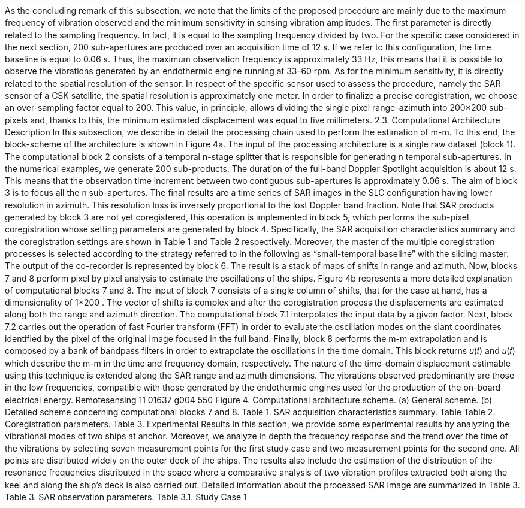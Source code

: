 As the concluding remark of this subsection, we note that the limits of the proposed procedure are mainly due to the maximum frequency of vibration observed and the minimum sensitivity in sensing vibration amplitudes. The first parameter is directly related to the sampling frequency. In fact, it is equal to the sampling frequency divided by two. For the specific case considered in the next section, 200 sub-apertures are produced over an acquisition time of 12 s. If we refer to this configuration, the time baseline is equal to 0.06 s. Thus, the maximum observation frequency is approximately 33 Hz, this means that it is possible to observe the vibrations generated by an endothermic engine running at 33–60 rpm. As for the minimum sensitivity, it is directly related to the spatial resolution of the sensor. In respect of the specific sensor used to assess the procedure, namely the SAR sensor of a CSK satellite, the spatial resolution is approximately one meter. In order to finalize a precise coregistration, we choose an over-sampling factor equal to 200. This value, in principle, allows dividing the single pixel range-azimuth into 200×200
 sub-pixels and, thanks to this, the minimum estimated displacement was equal to five millimeters.
2.3. Computational Architecture Description
In this subsection, we describe in detail the processing chain used to perform the estimation of m-m. To this end, the block-scheme of the architecture is shown in Figure 4a. The input of the processing architecture is a single raw dataset (block 1). The computational block 2 consists of a temporal n-stage splitter that is responsible for generating n temporal sub-apertures. In the numerical examples, we generate 200 sub-products. The duration of the full-band Doppler Spotlight acquisition is about 12 s. This means that the observation time increment between two contiguous sub-apertures is approximately 0.06 s. The aim of block 3 is to focus all the n sub-apertures. The final results are a time series of SAR images in the SLC configuration having lower resolution in azimuth. This resolution loss is inversely proportional to the lost Doppler band fraction. Note that SAR products generated by block 3 are not yet coregistered, this operation is implemented in block 5, which performs the sub-pixel coregistration whose setting parameters are generated by block 4. Specifically, the SAR acquisition characteristics summary and the coregistration settings are shown in Table 1 and Table 2 respectively. Moreover, the master of the multiple coregistration processes is selected according to the strategy referred to in the following as “small-temporal baseline” with the sliding master. The output of the co-recorder is represented by block 6. The result is a stack of maps of shifts in range and azimuth. Now, blocks 7 and 8 perform pixel by pixel analysis to estimate the oscillations of the ships. Figure 4b represents a more detailed explanation of computational blocks 7 and 8. The input of block 7 consists of a single column of shifts, that for the case at hand, has a dimensionality of 1×200
. The vector of shifts is complex and after the coregistration process the displacements are estimated along both the range and azimuth direction. The computational block 7.1 interpolates the input data by a given factor. Next, block 7.2 carries out the operation of fast Fourier transform (FFT) in order to evaluate the oscillation modes on the slant coordinates identified by the pixel of the original image focused in the full band. Finally, block 8 performs the m-m extrapolation and is composed by a bank of bandpass filters in order to extrapolate the oscillations in the time domain. This block returns 𝑢(𝑡)
 and 𝑢(𝑓)
 which describe the m-m in the time and frequency domain, respectively. The nature of the time-domain displacement estimable using this technique is extended along the SAR range and azimuth dimensions. The vibrations observed predominantly are those in the low frequencies, compatible with those generated by the endothermic engines used for the production of the on-board electrical energy.
Remotesensing 11 01637 g004 550
Figure 4. Computational architecture scheme. (a) General scheme. (b) Detailed scheme concerning computational blocks 7 and 8.
Table 1. SAR acquisition characteristics summary.
Table
Table 2. Coregistration parameters.
Table
3. Experimental Results
In this section, we provide some experimental results by analyzing the vibrational modes of two ships at anchor. Moreover, we analyze in depth the frequency response and the trend over the time of the vibrations by selecting seven measurement points for the first study case and two measurement points for the second one. All points are distributed widely on the outer deck of the ships. The results also include the estimation of the distribution of the resonance frequencies distributed in the space where a comparative analysis of two vibration profiles extracted both along the keel and along the ship’s deck is also carried out. Detailed information about the processed SAR image are summarized in Table 3.
Table 3. SAR observation parameters.
Table
3.1. Study Case 1